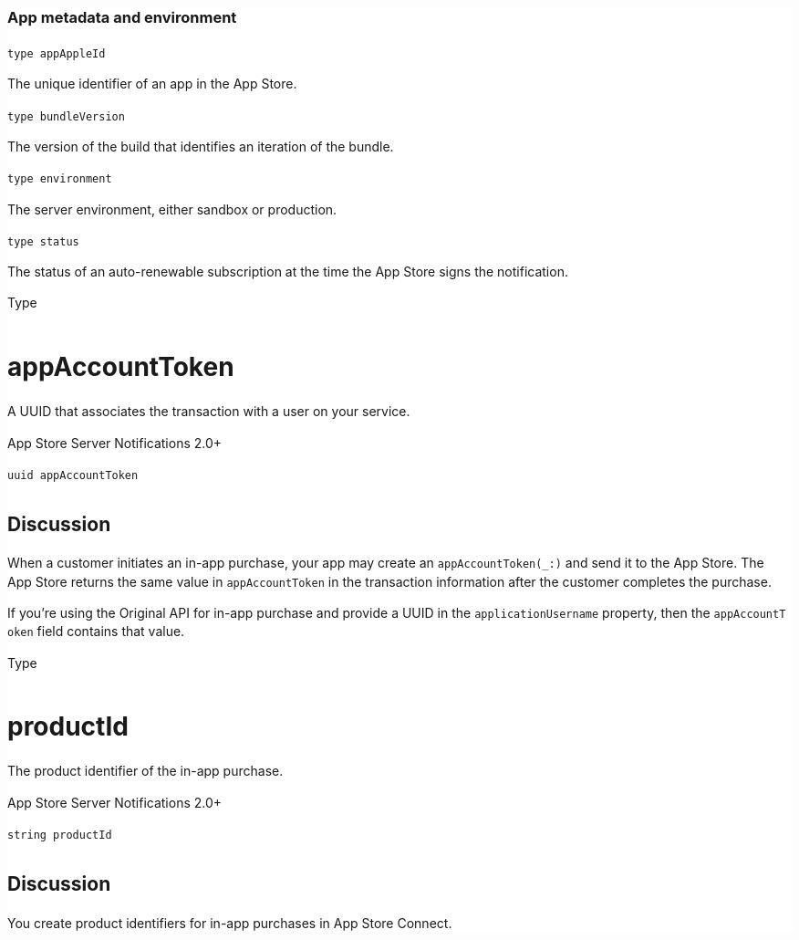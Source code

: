 ### App metadata and environment

`type appAppleId`

The unique identifier of an app in the App Store.

`type bundleVersion`

The version of the build that identifies an iteration of the bundle.

`type environment`

The server environment, either sandbox or production.

`type status`

The status of an auto-renewable subscription at the time the App Store signs
the notification.

Type

# appAccountToken

A UUID that associates the transaction with a user on your service.

App Store Server Notifications 2.0+

    
    
    uuid appAccountToken

## Discussion

When a customer initiates an in-app purchase, your app may create an
`appAccountToken(_:)` and send it to the App Store. The App Store returns the
same value in `appAccountToken` in the transaction information after the
customer completes the purchase.

If you’re using the Original API for in-app purchase and provide a UUID in the
`applicationUsername` property, then the `appAccountToken` field contains that
value.

Type

# productId

The product identifier of the in-app purchase.

App Store Server Notifications 2.0+

    
    
    string productId

## Discussion

You create product identifiers for in-app purchases in App Store Connect.
